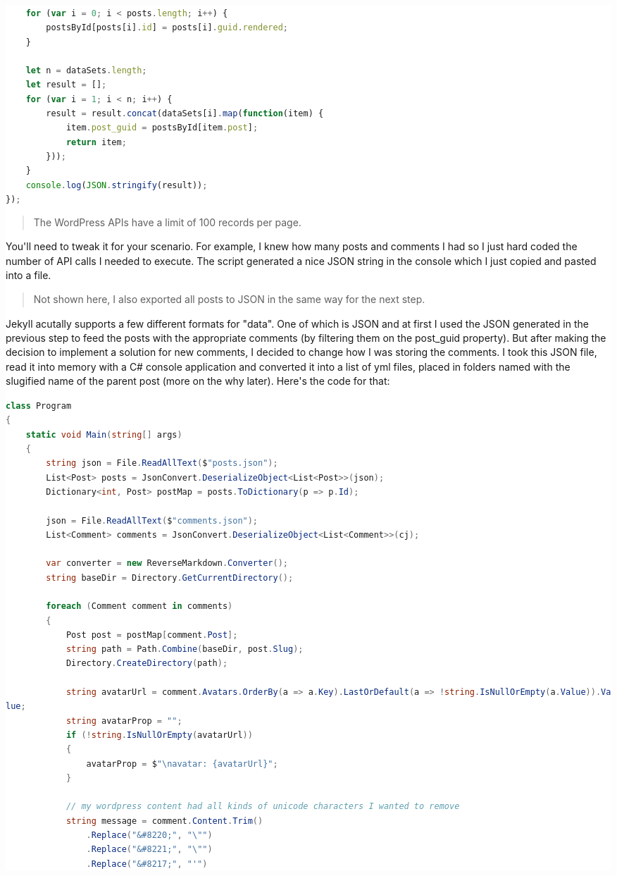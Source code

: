 ```javascript
    for (var i = 0; i < posts.length; i++) {
        postsById[posts[i].id] = posts[i].guid.rendered;
    }

    let n = dataSets.length;
    let result = [];
    for (var i = 1; i < n; i++) {
        result = result.concat(dataSets[i].map(function(item) {
            item.post_guid = postsById[item.post];
            return item;
        }));
    }
    console.log(JSON.stringify(result));
});
```

> The WordPress APIs have a limit of 100 records per page.

You'll need to tweak it for your scenario.  For example, I knew how many posts and comments I had so I just hard coded the number of API calls I needed to execute.  The script generated a nice JSON string in the console which I just copied and pasted into a file.

> Not shown here, I also exported all posts to JSON in the same way for the next step.

Jekyll acutally supports a few different formats for "data".  One of which is JSON and at first I used the JSON generated in the previous step to feed the posts with the appropriate comments (by filtering them on the post_guid property).  But after making the decision to implement a solution for new comments, I decided to change how I was storing the comments.  I took this JSON file, read it into memory with a C# console application and converted it into a list of yml files, placed in folders named with the slugified name of the parent post (more on the why later).  Here's the code for that:

```csharp
class Program
{
    static void Main(string[] args)
    {
        string json = File.ReadAllText($"posts.json");
        List<Post> posts = JsonConvert.DeserializeObject<List<Post>>(json);
        Dictionary<int, Post> postMap = posts.ToDictionary(p => p.Id);

        json = File.ReadAllText($"comments.json");
        List<Comment> comments = JsonConvert.DeserializeObject<List<Comment>>(cj);

        var converter = new ReverseMarkdown.Converter();
        string baseDir = Directory.GetCurrentDirectory();

        foreach (Comment comment in comments)
        {
            Post post = postMap[comment.Post];
            string path = Path.Combine(baseDir, post.Slug);
            Directory.CreateDirectory(path);

            string avatarUrl = comment.Avatars.OrderBy(a => a.Key).LastOrDefault(a => !string.IsNullOrEmpty(a.Value)).Value;
            string avatarProp = "";
            if (!string.IsNullOrEmpty(avatarUrl))
            {
                avatarProp = $"\navatar: {avatarUrl}";
            }

            // my wordpress content had all kinds of unicode characters I wanted to remove
            string message = comment.Content.Trim()
                .Replace("&#8220;", "\"")
                .Replace("&#8221;", "\"")
                .Replace("&#8217;", "'")
```